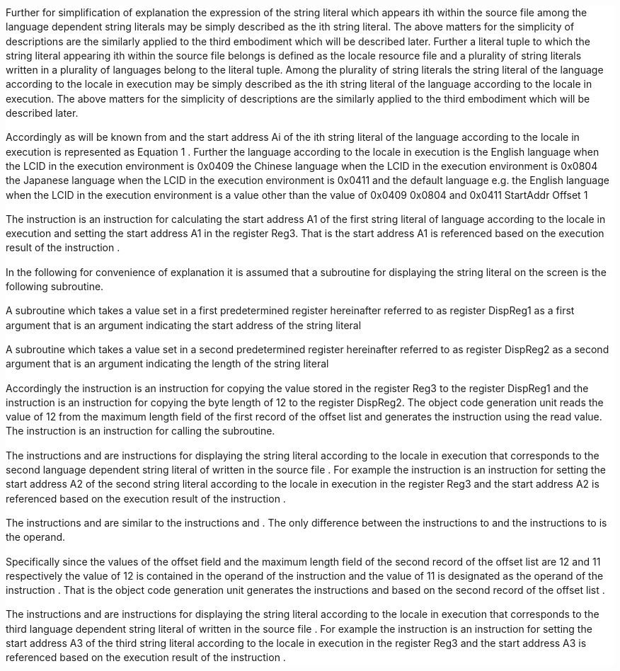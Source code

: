 Further for simplification of explanation the expression of the string literal which appears ith within the source file among the language dependent string literals may be simply described as the ith string literal. The above matters for the simplicity of descriptions are the similarly applied to the third embodiment which will be described later. Further a literal tuple to which the string literal appearing ith within the source file belongs is defined as the locale resource file and a plurality of string literals written in a plurality of languages belong to the literal tuple. Among the plurality of string literals the string literal of the language according to the locale in execution may be simply described as the ith string literal of the language according to the locale in execution. The above matters for the simplicity of descriptions are the similarly applied to the third embodiment which will be described later.

Accordingly as will be known from and the start address Ai of the ith string literal of the language according to the locale in execution is represented as Equation 1 . Further the language according to the locale in execution is the English language when the LCID in the execution environment is 0x0409 the Chinese language when the LCID in the execution environment is 0x0804 the Japanese language when the LCID in the execution environment is 0x0411 and the default language e.g. the English language when the LCID in the execution environment is a value other than the value of 0x0409 0x0804 and 0x0411 StartAddr Offset 1 

The instruction is an instruction for calculating the start address A1 of the first string literal of language according to the locale in execution and setting the start address A1 in the register Reg3. That is the start address A1 is referenced based on the execution result of the instruction .

In the following for convenience of explanation it is assumed that a subroutine for displaying the string literal on the screen is the following subroutine.

A subroutine which takes a value set in a first predetermined register hereinafter referred to as register DispReg1 as a first argument that is an argument indicating the start address of the string literal 

A subroutine which takes a value set in a second predetermined register hereinafter referred to as register DispReg2 as a second argument that is an argument indicating the length of the string literal 

Accordingly the instruction is an instruction for copying the value stored in the register Reg3 to the register DispReg1 and the instruction is an instruction for copying the byte length of 12 to the register DispReg2. The object code generation unit reads the value of 12 from the maximum length field of the first record of the offset list and generates the instruction using the read value. The instruction is an instruction for calling the subroutine.

The instructions and are instructions for displaying the string literal according to the locale in execution that corresponds to the second language dependent string literal of written in the source file . For example the instruction is an instruction for setting the start address A2 of the second string literal according to the locale in execution in the register Reg3 and the start address A2 is referenced based on the execution result of the instruction .

The instructions and are similar to the instructions and . The only difference between the instructions to and the instructions to is the operand.

Specifically since the values of the offset field and the maximum length field of the second record of the offset list are 12 and 11 respectively the value of 12 is contained in the operand of the instruction and the value of 11 is designated as the operand of the instruction . That is the object code generation unit generates the instructions and based on the second record of the offset list .

The instructions and are instructions for displaying the string literal according to the locale in execution that corresponds to the third language dependent string literal of written in the source file . For example the instruction is an instruction for setting the start address A3 of the third string literal according to the locale in execution in the register Reg3 and the start address A3 is referenced based on the execution result of the instruction .
